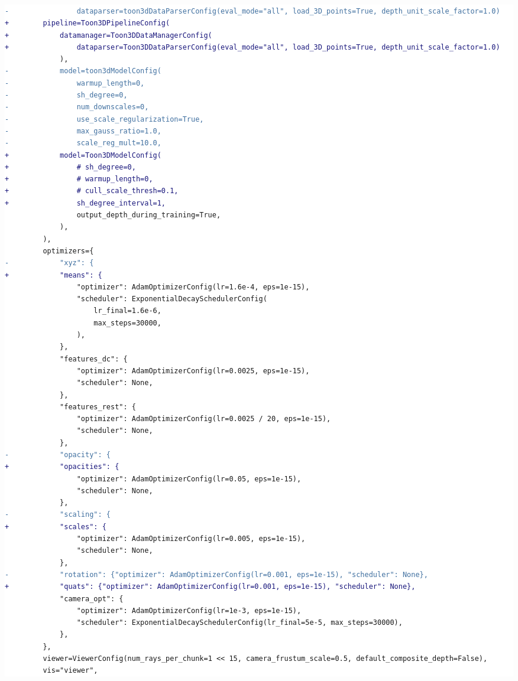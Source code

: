 ```diff
-                dataparser=toon3dDataParserConfig(eval_mode="all", load_3D_points=True, depth_unit_scale_factor=1.0)
+        pipeline=Toon3DPipelineConfig(
+            datamanager=Toon3DDataManagerConfig(
+                dataparser=Toon3DDataParserConfig(eval_mode="all", load_3D_points=True, depth_unit_scale_factor=1.0)
             ),
-            model=toon3dModelConfig(
-                warmup_length=0,
-                sh_degree=0,
-                num_downscales=0,
-                use_scale_regularization=True,
-                max_gauss_ratio=1.0,
-                scale_reg_mult=10.0,
+            model=Toon3DModelConfig(
+                # sh_degree=0,
+                # warmup_length=0,
+                # cull_scale_thresh=0.1,
+                sh_degree_interval=1,
                 output_depth_during_training=True,
             ),
         ),
         optimizers={
-            "xyz": {
+            "means": {
                 "optimizer": AdamOptimizerConfig(lr=1.6e-4, eps=1e-15),
                 "scheduler": ExponentialDecaySchedulerConfig(
                     lr_final=1.6e-6,
                     max_steps=30000,
                 ),
             },
             "features_dc": {
                 "optimizer": AdamOptimizerConfig(lr=0.0025, eps=1e-15),
                 "scheduler": None,
             },
             "features_rest": {
                 "optimizer": AdamOptimizerConfig(lr=0.0025 / 20, eps=1e-15),
                 "scheduler": None,
             },
-            "opacity": {
+            "opacities": {
                 "optimizer": AdamOptimizerConfig(lr=0.05, eps=1e-15),
                 "scheduler": None,
             },
-            "scaling": {
+            "scales": {
                 "optimizer": AdamOptimizerConfig(lr=0.005, eps=1e-15),
                 "scheduler": None,
             },
-            "rotation": {"optimizer": AdamOptimizerConfig(lr=0.001, eps=1e-15), "scheduler": None},
+            "quats": {"optimizer": AdamOptimizerConfig(lr=0.001, eps=1e-15), "scheduler": None},
             "camera_opt": {
                 "optimizer": AdamOptimizerConfig(lr=1e-3, eps=1e-15),
                 "scheduler": ExponentialDecaySchedulerConfig(lr_final=5e-5, max_steps=30000),
             },
         },
         viewer=ViewerConfig(num_rays_per_chunk=1 << 15, camera_frustum_scale=0.5, default_composite_depth=False),
         vis="viewer",
```
